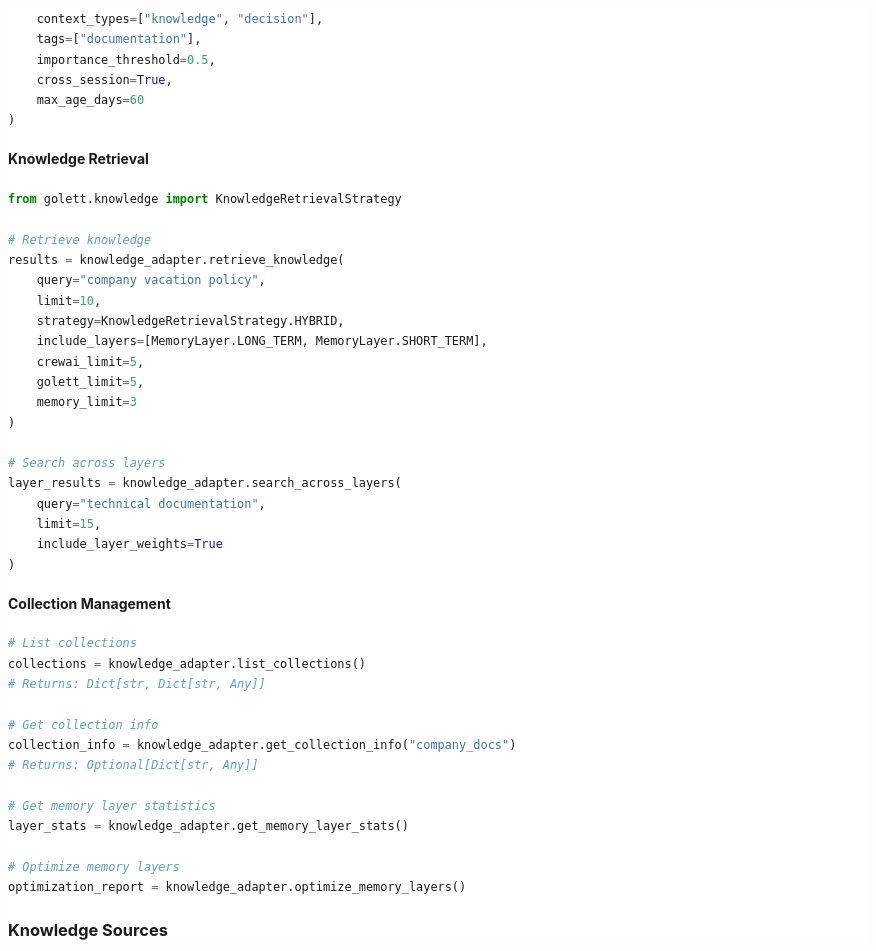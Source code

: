 ```python
    context_types=["knowledge", "decision"],
    tags=["documentation"],
    importance_threshold=0.5,
    cross_session=True,
    max_age_days=60
)
```

#### Knowledge Retrieval

```python
from golett.knowledge import KnowledgeRetrievalStrategy

# Retrieve knowledge
results = knowledge_adapter.retrieve_knowledge(
    query="company vacation policy",
    limit=10,
    strategy=KnowledgeRetrievalStrategy.HYBRID,
    include_layers=[MemoryLayer.LONG_TERM, MemoryLayer.SHORT_TERM],
    crewai_limit=5,
    golett_limit=5,
    memory_limit=3
)

# Search across layers
layer_results = knowledge_adapter.search_across_layers(
    query="technical documentation",
    limit=15,
    include_layer_weights=True
)
```

#### Collection Management

```python
# List collections
collections = knowledge_adapter.list_collections()
# Returns: Dict[str, Dict[str, Any]]

# Get collection info
collection_info = knowledge_adapter.get_collection_info("company_docs")
# Returns: Optional[Dict[str, Any]]

# Get memory layer statistics
layer_stats = knowledge_adapter.get_memory_layer_stats()

# Optimize memory layers
optimization_report = knowledge_adapter.optimize_memory_layers()
```

### Knowledge Sources
